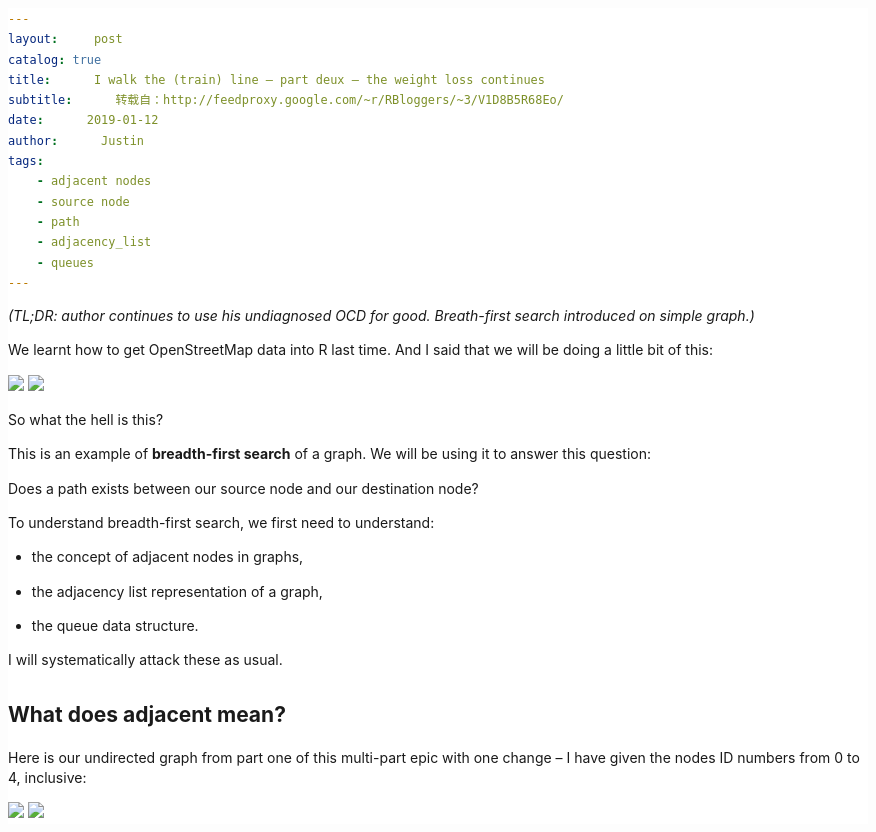 ```yaml
---
layout:     post
catalog: true
title:      I walk the (train) line – part deux – the weight loss continues
subtitle:      转载自：http://feedproxy.google.com/~r/RBloggers/~3/V1D8B5R68Eo/
date:      2019-01-12
author:      Justin
tags:
    - adjacent nodes
    - source node
    - path
    - adjacency_list
    - queues
---
```






*(TL;DR: author continues to use his undiagnosed OCD for good. Breath-first search introduced on simple graph.)*

We learnt how to get OpenStreetMap data into R last time. And I said that we will be doing a little bit of this:

![](https://i0.wp.com/embracingtherandom.com/assets/post_images/2019-01-13-i-walk-the-train-line_part-deux-files/bfs_example.gif?w=456)
![](https://i0.wp.com/embracingtherandom.com/assets/post_images/2019-01-13-i-walk-the-train-line_part-deux-files/bfs_example.gif?w=456)


So what the hell is this?

This is an example of **breadth-first search** of a graph. We will be using it to answer this question:

> 
Does a path exists between our source node and our destination node?


To understand breadth-first search, we first need to understand:

- the concept of adjacent nodes in graphs,

- the adjacency list representation of a graph,

- the queue data structure.


I will systematically attack these as usual.

## What does adjacent mean?

Here is our undirected graph from part one of this multi-part epic with one change – I have given the nodes ID numbers from 0 to 4, inclusive:

![](https://i1.wp.com/embracingtherandom.com/assets/post_images/2019-01-13-i-walk-the-train-line_part-deux-files/graph_example_adjacency_labelled_nodes.png?w=375)
![](https://i1.wp.com/embracingtherandom.com/assets/post_images/2019-01-13-i-walk-the-train-line_part-deux-files/graph_example_adjacency_labelled_nodes.png?w=375)
